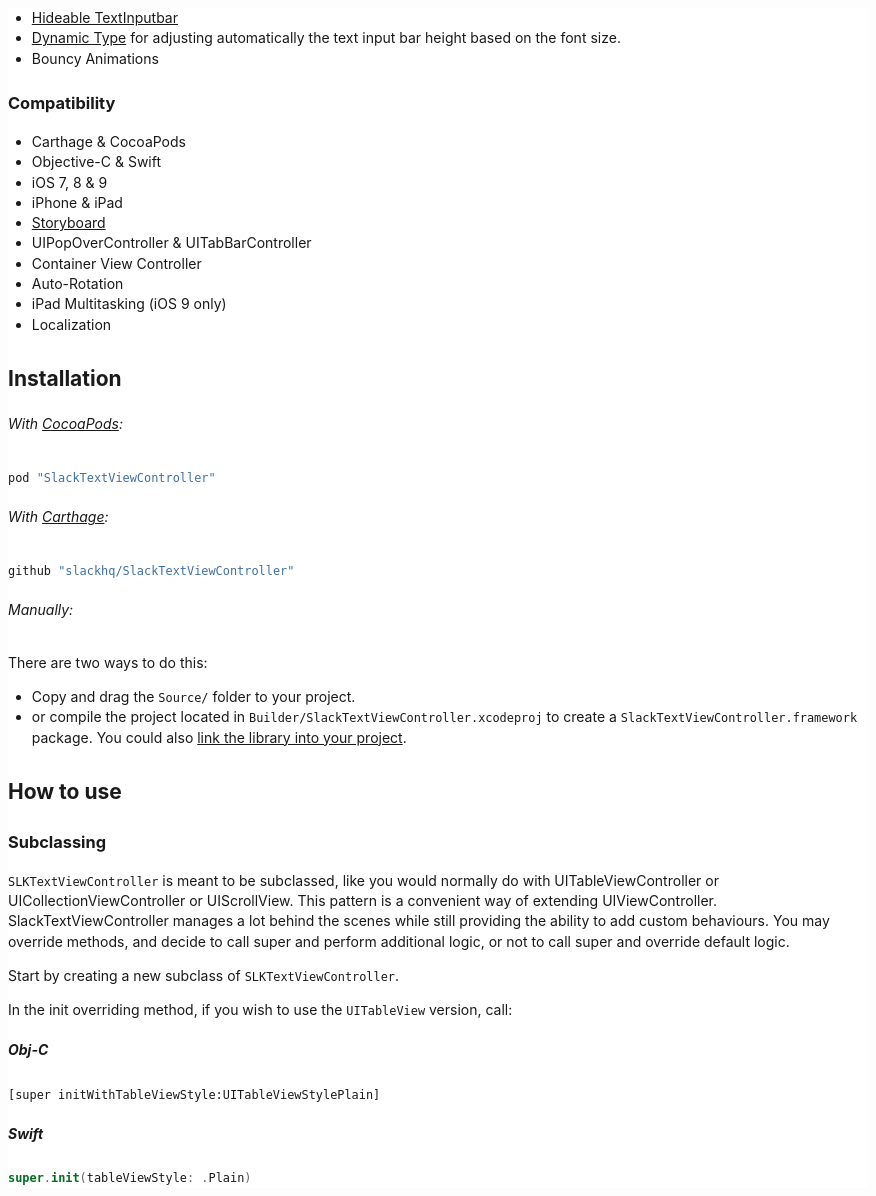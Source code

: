 - [Hideable TextInputbar](https://github.com/slackhq/SlackTextViewController#hideable-textinputbar)
- [Dynamic Type](https://github.com/slackhq/SlackTextViewController#dynamic-type) for adjusting automatically the text input bar height based on the font size.
- Bouncy Animations

### Compatibility
- Carthage & CocoaPods
- Objective-C & Swift
- iOS 7, 8 & 9
- iPhone & iPad
- [Storyboard](https://github.com/slackhq/SlackTextViewController#storyboard)
- UIPopOverController & UITabBarController
- Container View Controller
- Auto-Rotation
- iPad Multitasking (iOS 9 only)
- Localization

## Installation

###### With [CocoaPods](https://cocoapods.org/):
```ruby
pod "SlackTextViewController"
```

###### With [Carthage](https://github.com/Carthage/Carthage):
```swift
github "slackhq/SlackTextViewController"
```

###### Manually:
There are two ways to do this:
- Copy and drag the `Source/` folder to your project.
- or compile the project located in `Builder/SlackTextViewController.xcodeproj` to create a `SlackTextViewController.framework` package. You could also [link the library into your project](https://developer.apple.com/library/ios/recipes/xcode_help-project_editor/Articles/AddingaLibrarytoaTarget.html#//apple_ref/doc/uid/TP40010155-CH17-SW1).


## How to use

### Subclassing
`SLKTextViewController` is meant to be subclassed, like you would normally do with UITableViewController or UICollectionViewController or UIScrollView. This pattern is a convenient way of extending UIViewController. SlackTextViewController manages a lot behind the scenes while still providing the ability to add custom behaviours. You may override methods, and decide to call super and  perform additional logic, or not to call super and override default logic.

Start by creating a new subclass of `SLKTextViewController`.

In the init overriding method, if you wish to use the `UITableView` version, call:
##### Obj-C
```objc
[super initWithTableViewStyle:UITableViewStylePlain]
```
##### Swift
```swift
super.init(tableViewStyle: .Plain)
```
